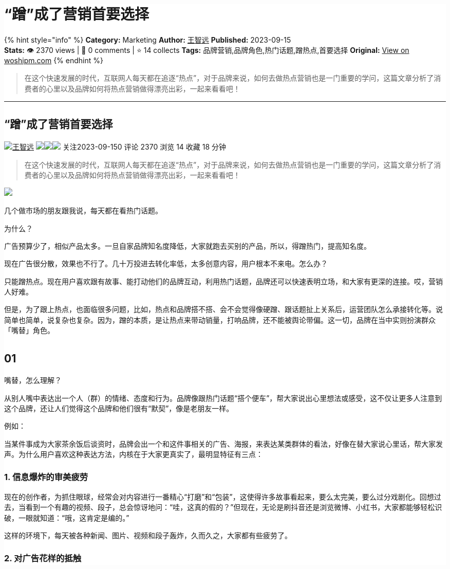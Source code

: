 # “蹭”成了营销首要选择
{% hint style="info" %}
**Category:** Marketing
**Author:** [王智远](https://www.woshipm.com/u/878436)
**Published:** 2023-09-15  
**Stats:** 👁️ 2370 views | 💬 0 comments | ⭐ 14 collects
**Tags:** 品牌营销,品牌角色,热门话题,蹭热点,首要选择
**Original:** [View on woshipm.com](https://www.woshipm.com/marketing/5904736.html)
{% endhint %}
> 在这个快速发展的时代，互联网人每天都在追逐“热点”，对于品牌来说，如何去做热点营销也是一门重要的学问，这篇文章分析了消费者的心里以及品牌如何将热点营销做得漂亮出彩，一起来看看吧！

---

## “蹭”成了营销首要选择

[![](https://static.woshipm.com/view/woshipm_api_def_20230327172644_2917.png?imageView2/1/w/72/h/72/q/100)](https://www.woshipm.com/u/878436)[王智远](https://www.woshipm.com/u/878436) ![](https://static.woshipm.com/tag/1121_1@2x.png)![](https://static.woshipm.com/tag/2103_1@2x.png)![](https://static.woshipm.com/tag/2105_1@2x.png) 关注2023-09-150 评论 2370 浏览 14 收藏 18 分钟

> 在这个快速发展的时代，互联网人每天都在追逐“热点”，对于品牌来说，如何去做热点营销也是一门重要的学问，这篇文章分析了消费者的心里以及品牌如何将热点营销做得漂亮出彩，一起来看看吧！

![](https://image.woshipm.com/2023/04/14/85dbf876-daa1-11ed-9b82-00163e0b5ff3.png)

几个做市场的朋友跟我说，每天都在看热门话题。

为什么？

广告预算少了，相似产品太多。一旦自家品牌知名度降低，大家就跑去买别的产品，所以，得蹭热门，提高知名度。

现在广告很分散，效果也不行了。几十万投进去转化率低，太多创意内容，用户根本不来电。怎么办？

只能蹭热点。现在用户喜欢跟有故事、能打动他们的品牌互动，利用热门话题，品牌还可以快速表明立场，和大家有更深的连接。‍哎，营销人好难。

但是，为了跟上热点，也面临很多问题，比如，热点和品牌搭不搭、会不会觉得像硬蹭、跟话题扯上关系后，运营团队怎么承接转化等。说简单也简单，说复杂也复杂。因为，蹭的本质，是让热点来带动销量，打响品牌，还不能被舆论带偏。这一切，品牌在当中实则扮演群众「嘴替」角色。

## 01

嘴替，怎么理解？

从别人嘴中表达出一个人（群）的情绪、态度和行为。品牌像跟热门话题“搭个便车”，帮大家说出心里想法或感受，这不仅让更多人注意到这个品牌，还让人们觉得这个品牌和他们很有“默契”，像是老朋友一样。

例如：

当某件事成为大家茶余饭后谈资时，品牌会出一个和这件事相关的广告、海报，来表达某类群体的看法，好像在替大家说心里话，帮大家发声。为什么用户喜欢这种表达方法，内核在于大家更真实了，最明显特征有三点：

### 1\. 信息爆炸的审美疲劳

现在的创作者，为抓住眼球，经常会对内容进行一番精心“打磨”和“包装”，这使得许多故事看起来，要么太完美，要么过分戏剧化。回想过去，当看到一个有趣的视频、段子，总会惊讶地问：“哇，这真的假的？”但现在，无论是刷抖音还是浏览微博、小红书，大家都能够轻松识破，一眼就知道：“哦，这肯定是编的。”

这样的环境下，每天被各种新闻、图片、视频和段子轰炸，久而久之，大家都有些疲劳了。

### 2\. 对广告花样的抵触

